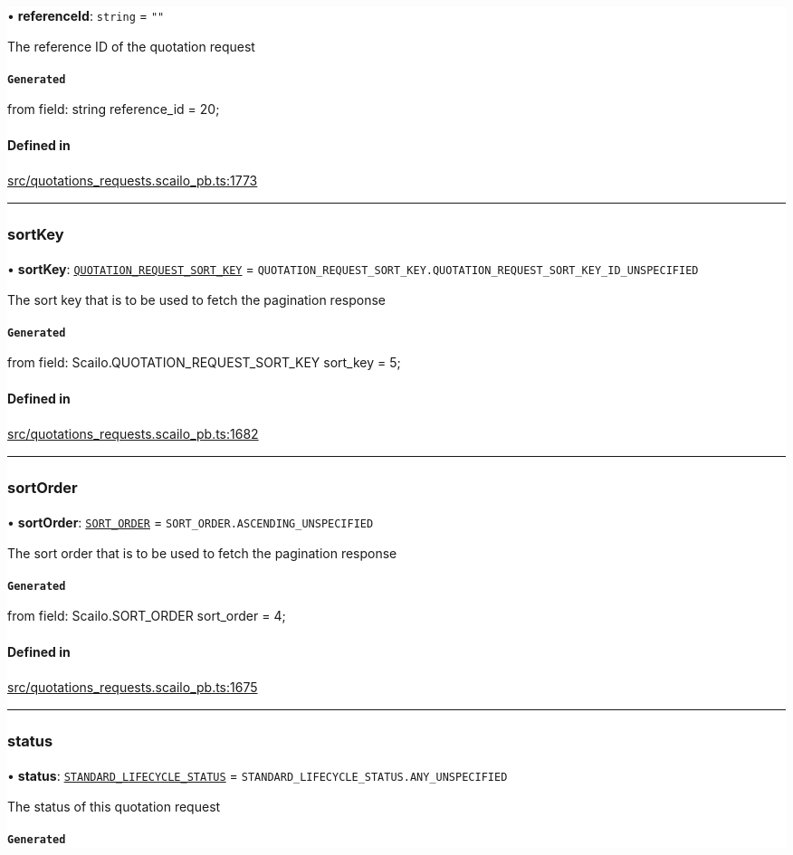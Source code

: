 • **referenceId**: `string` = `""`

The reference ID of the quotation request

**`Generated`**

from field: string reference_id = 20;

#### Defined in

[src/quotations_requests.scailo_pb.ts:1773](https://github.com/scailo/ts-sdk/blob/c10a36b57201dfa5903d4b53efa1e62aa6208936/src/quotations_requests.scailo_pb.ts#L1773)

___

### sortKey

• **sortKey**: [`QUOTATION_REQUEST_SORT_KEY`](../enums/QUOTATION_REQUEST_SORT_KEY.md) = `QUOTATION_REQUEST_SORT_KEY.QUOTATION_REQUEST_SORT_KEY_ID_UNSPECIFIED`

The sort key that is to be used to fetch the pagination response

**`Generated`**

from field: Scailo.QUOTATION_REQUEST_SORT_KEY sort_key = 5;

#### Defined in

[src/quotations_requests.scailo_pb.ts:1682](https://github.com/scailo/ts-sdk/blob/c10a36b57201dfa5903d4b53efa1e62aa6208936/src/quotations_requests.scailo_pb.ts#L1682)

___

### sortOrder

• **sortOrder**: [`SORT_ORDER`](../enums/SORT_ORDER.md) = `SORT_ORDER.ASCENDING_UNSPECIFIED`

The sort order that is to be used to fetch the pagination response

**`Generated`**

from field: Scailo.SORT_ORDER sort_order = 4;

#### Defined in

[src/quotations_requests.scailo_pb.ts:1675](https://github.com/scailo/ts-sdk/blob/c10a36b57201dfa5903d4b53efa1e62aa6208936/src/quotations_requests.scailo_pb.ts#L1675)

___

### status

• **status**: [`STANDARD_LIFECYCLE_STATUS`](../enums/STANDARD_LIFECYCLE_STATUS.md) = `STANDARD_LIFECYCLE_STATUS.ANY_UNSPECIFIED`

The status of this quotation request

**`Generated`**
